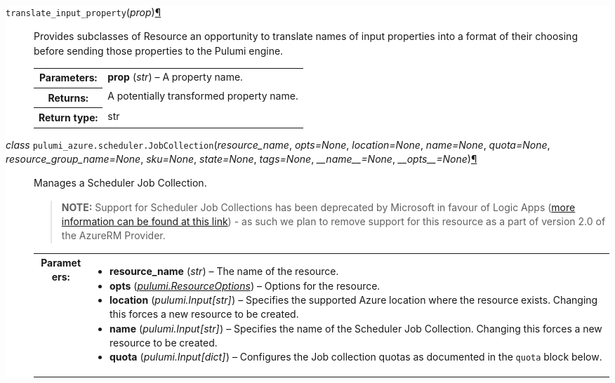 </tr>
</tbody>
</table>
</dd></dl>

<dl class="method">
<dt id="pulumi_azure.scheduler.Job.translate_input_property">
<code class="descname">translate_input_property</code><span class="sig-paren">(</span><em>prop</em><span class="sig-paren">)</span><a class="headerlink" href="#pulumi_azure.scheduler.Job.translate_input_property" title="Permalink to this definition">¶</a></dt>
<dd><p>Provides subclasses of Resource an opportunity to translate names of input properties into
a format of their choosing before sending those properties to the Pulumi engine.</p>
<table class="docutils field-list" frame="void" rules="none">
<col class="field-name" />
<col class="field-body" />
<tbody valign="top">
<tr class="field-odd field"><th class="field-name">Parameters:</th><td class="field-body"><strong>prop</strong> (<em>str</em>) – A property name.</td>
</tr>
<tr class="field-even field"><th class="field-name">Returns:</th><td class="field-body">A potentially transformed property name.</td>
</tr>
<tr class="field-odd field"><th class="field-name">Return type:</th><td class="field-body">str</td>
</tr>
</tbody>
</table>
</dd></dl>

</dd></dl>

<dl class="class">
<dt id="pulumi_azure.scheduler.JobCollection">
<em class="property">class </em><code class="descclassname">pulumi_azure.scheduler.</code><code class="descname">JobCollection</code><span class="sig-paren">(</span><em>resource_name</em>, <em>opts=None</em>, <em>location=None</em>, <em>name=None</em>, <em>quota=None</em>, <em>resource_group_name=None</em>, <em>sku=None</em>, <em>state=None</em>, <em>tags=None</em>, <em>__name__=None</em>, <em>__opts__=None</em><span class="sig-paren">)</span><a class="headerlink" href="#pulumi_azure.scheduler.JobCollection" title="Permalink to this definition">¶</a></dt>
<dd><p>Manages a Scheduler Job Collection.</p>
<blockquote>
<div><strong>NOTE:</strong> Support for Scheduler Job Collections has been deprecated by Microsoft in favour of Logic Apps (<a class="reference external" href="https://docs.microsoft.com/en-us/azure/scheduler/migrate-from-scheduler-to-logic-apps">more information can be found at this link</a>) - as such we plan to remove support for this resource as a part of version 2.0 of the AzureRM Provider.</div></blockquote>
<table class="docutils field-list" frame="void" rules="none">
<col class="field-name" />
<col class="field-body" />
<tbody valign="top">
<tr class="field-odd field"><th class="field-name">Parameters:</th><td class="field-body"><ul class="first last simple">
<li><strong>resource_name</strong> (<em>str</em>) – The name of the resource.</li>
<li><strong>opts</strong> (<a class="reference internal" href="../../pulumi/#pulumi.ResourceOptions" title="pulumi.ResourceOptions"><em>pulumi.ResourceOptions</em></a>) – Options for the resource.</li>
<li><strong>location</strong> (<em>pulumi.Input</em><em>[</em><em>str</em><em>]</em>) – Specifies the supported Azure location where the resource exists. Changing this forces a new resource to be created.</li>
<li><strong>name</strong> (<em>pulumi.Input</em><em>[</em><em>str</em><em>]</em>) – Specifies the name of the Scheduler Job Collection. Changing this forces a new resource to be created.</li>
<li><strong>quota</strong> (<em>pulumi.Input</em><em>[</em><em>dict</em><em>]</em>) – Configures the Job collection quotas as documented in the <code class="docutils literal notranslate"><span class="pre">quota</span></code> block below.</li>